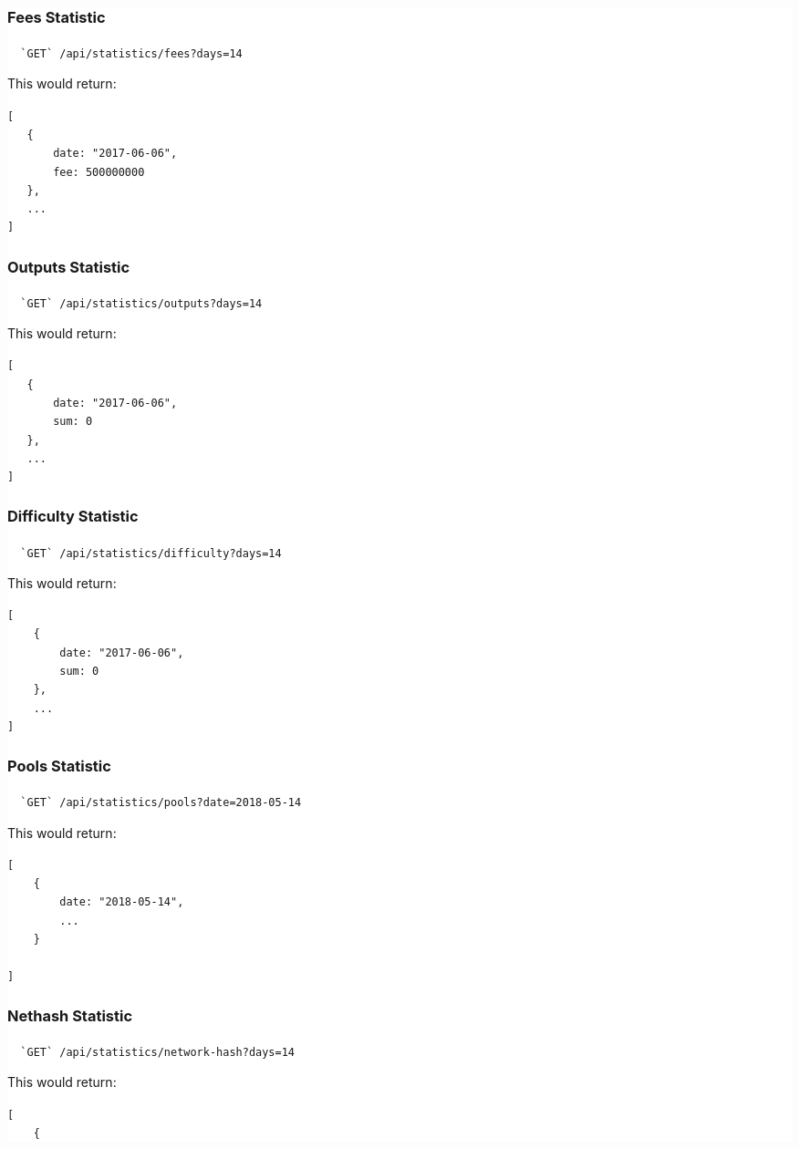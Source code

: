 ### Fees Statistic
```
  `GET` /api/statistics/fees?days=14
```
This would return:
```
[
   {
       date: "2017-06-06",
       fee: 500000000
   },
   ...
]
```
### Outputs Statistic
```
  `GET` /api/statistics/outputs?days=14
```
This would return:
```
[
   {
       date: "2017-06-06",
       sum: 0
   },
   ...
]
```
### Difficulty Statistic
```
  `GET` /api/statistics/difficulty?days=14
```
This would return:
```
[
    {
        date: "2017-06-06",
        sum: 0
    },
    ...
]
```
### Pools Statistic
```
  `GET` /api/statistics/pools?date=2018-05-14
```
This would return:
```
[
    {
        date: "2018-05-14",
        ...
    }
    
]
```
### Nethash Statistic
```
  `GET` /api/statistics/network-hash?days=14
```
This would return:
```
[
    {
```